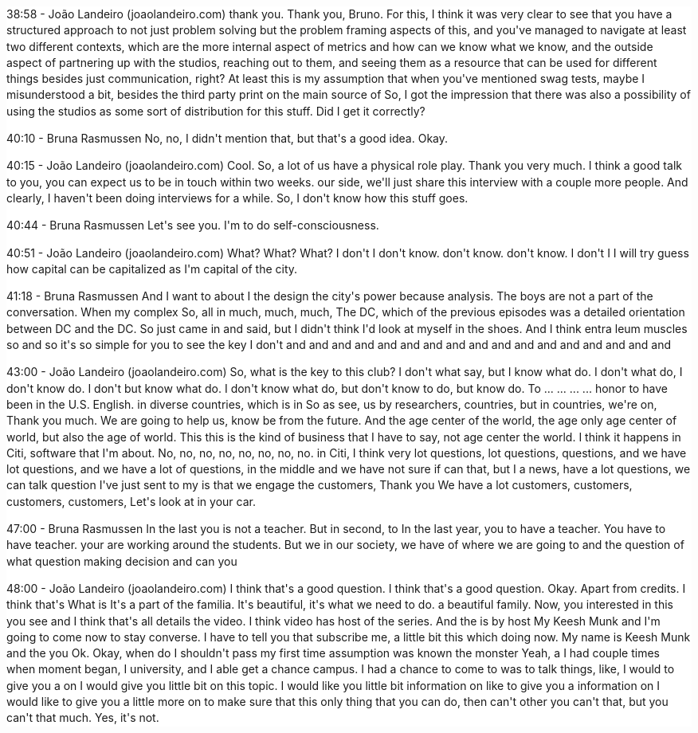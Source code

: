 38:58 - João Landeiro (joaolandeiro.com)
  thank you. Thank you, Bruno. For this, I think it was very clear to see that you have a structured approach to not just problem solving but the problem framing aspects of this, and you've managed to navigate at least two different contexts, which are the more internal aspect of metrics and how can we know what we know, and the outside aspect of partnering up with the studios, reaching out to them, and seeing them as a resource that can be used for different things besides just communication, right?  At least this is my assumption that when you've mentioned swag tests, maybe I misunderstood a bit, besides the third party print on the main source of  So, I got the impression that there was also a possibility of using the studios as some sort of distribution for this stuff.  Did I get it correctly?

40:10 - Bruna Rasmussen
  No, no, I didn't mention that, but that's a good idea. Okay.

40:15 - João Landeiro (joaolandeiro.com)
  Cool. So, a lot of us have a physical role play. Thank you very much. I think a good talk to you, you can expect us to be in touch within two weeks.  our side, we'll just share this interview with a couple more people. And clearly, I haven't been doing interviews for a while.  So, I don't know how this stuff goes.

40:44 - Bruna Rasmussen
  Let's see you. I'm to do self-consciousness.

40:51 - João Landeiro (joaolandeiro.com)
  What? What? What? I don't I don't know. don't know. don't know. I don't I I will try guess how capital can be capitalized as I'm capital of the city.

41:18 - Bruna Rasmussen
  And I want to about I the design the city's power because analysis. The boys are not a part of the conversation.  When my complex So, all in much, much, much, The DC, which of the previous episodes was a detailed orientation between DC and the DC.  So just came in and said, but I didn't think I'd look at myself in the shoes. And I think entra leum muscles so and so it's so simple for you to see the key I don't and and and and and and and and and and and and and and and and and

43:00 - João Landeiro (joaolandeiro.com)
  So, what is the key to this club? I don't what say, but I know what do. I don't what do, I don't know do.  I don't but know what do. I don't know what do, but don't know to do, but know do. To ...  ... ... ... honor to have been in the U.S. English. in diverse countries, which is in So as see, us by researchers, countries, but in countries, we're on, Thank you much.  We are going to help us, know be from the future. And the age center of the world, the age only age center of world, but also the age of world.  This this is the kind of business that I have to say, not age center the world. I think it happens in Citi, software that I'm about.  No, no, no, no, no, no, no, no. in Citi, I think very lot questions, lot questions, questions, and we have lot questions, and we have a lot of questions, in the middle and we have not sure if can that, but I a news, have a lot questions, we can talk question I've just sent to my is that we engage the customers, Thank you  We have a lot customers, customers, customers, customers, Let's look at in your car.

47:00 - Bruna Rasmussen
  In the last you is not a teacher. But in second, to In the last year, you to have a teacher.  You have to have teacher. your are working around the students. But we in our society, we have of where we are going to and the question of what question making decision and can you

48:00 - João Landeiro (joaolandeiro.com)
  I think that's a good question. I think that's a good question. Okay. Apart from credits. I think that's What is It's a part of the familia.  It's beautiful, it's what we need to do. a beautiful family. Now, you interested in this you see and I think that's all details the video.  I think video has host of the series. And the is by host My Keesh Munk and I'm going to come now to stay converse.  I have to tell you that subscribe me, a little bit this which doing now. My name is Keesh Munk and the you Ok.  Okay, when do I shouldn't pass my first time assumption was known the monster Yeah, a I had couple times when moment began, I university, and I able get a chance campus.  I had a chance to come to was to talk things, like, I would to give you a on I would give you little bit on this topic.  I would like you little bit information on like to give you a information on I would like to give you a little more on  to make sure that this only thing that you can do, then can't other you can't that, but you can't that much.  Yes, it's not.
